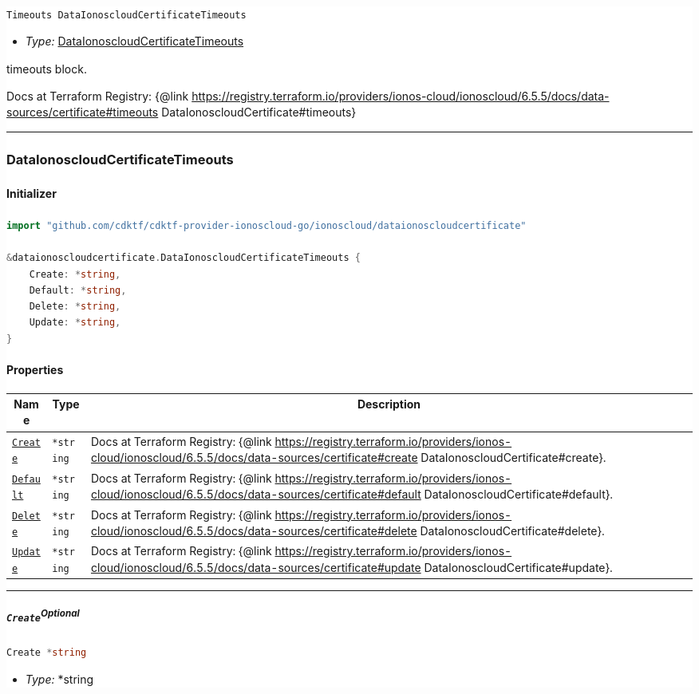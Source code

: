 ```go
Timeouts DataIonoscloudCertificateTimeouts
```

- *Type:* <a href="#@cdktf/provider-ionoscloud.dataIonoscloudCertificate.DataIonoscloudCertificateTimeouts">DataIonoscloudCertificateTimeouts</a>

timeouts block.

Docs at Terraform Registry: {@link https://registry.terraform.io/providers/ionos-cloud/ionoscloud/6.5.5/docs/data-sources/certificate#timeouts DataIonoscloudCertificate#timeouts}

---

### DataIonoscloudCertificateTimeouts <a name="DataIonoscloudCertificateTimeouts" id="@cdktf/provider-ionoscloud.dataIonoscloudCertificate.DataIonoscloudCertificateTimeouts"></a>

#### Initializer <a name="Initializer" id="@cdktf/provider-ionoscloud.dataIonoscloudCertificate.DataIonoscloudCertificateTimeouts.Initializer"></a>

```go
import "github.com/cdktf/cdktf-provider-ionoscloud-go/ionoscloud/dataionoscloudcertificate"

&dataionoscloudcertificate.DataIonoscloudCertificateTimeouts {
	Create: *string,
	Default: *string,
	Delete: *string,
	Update: *string,
}
```

#### Properties <a name="Properties" id="Properties"></a>

| **Name** | **Type** | **Description** |
| --- | --- | --- |
| <code><a href="#@cdktf/provider-ionoscloud.dataIonoscloudCertificate.DataIonoscloudCertificateTimeouts.property.create">Create</a></code> | <code>*string</code> | Docs at Terraform Registry: {@link https://registry.terraform.io/providers/ionos-cloud/ionoscloud/6.5.5/docs/data-sources/certificate#create DataIonoscloudCertificate#create}. |
| <code><a href="#@cdktf/provider-ionoscloud.dataIonoscloudCertificate.DataIonoscloudCertificateTimeouts.property.default">Default</a></code> | <code>*string</code> | Docs at Terraform Registry: {@link https://registry.terraform.io/providers/ionos-cloud/ionoscloud/6.5.5/docs/data-sources/certificate#default DataIonoscloudCertificate#default}. |
| <code><a href="#@cdktf/provider-ionoscloud.dataIonoscloudCertificate.DataIonoscloudCertificateTimeouts.property.delete">Delete</a></code> | <code>*string</code> | Docs at Terraform Registry: {@link https://registry.terraform.io/providers/ionos-cloud/ionoscloud/6.5.5/docs/data-sources/certificate#delete DataIonoscloudCertificate#delete}. |
| <code><a href="#@cdktf/provider-ionoscloud.dataIonoscloudCertificate.DataIonoscloudCertificateTimeouts.property.update">Update</a></code> | <code>*string</code> | Docs at Terraform Registry: {@link https://registry.terraform.io/providers/ionos-cloud/ionoscloud/6.5.5/docs/data-sources/certificate#update DataIonoscloudCertificate#update}. |

---

##### `Create`<sup>Optional</sup> <a name="Create" id="@cdktf/provider-ionoscloud.dataIonoscloudCertificate.DataIonoscloudCertificateTimeouts.property.create"></a>

```go
Create *string
```

- *Type:* *string
